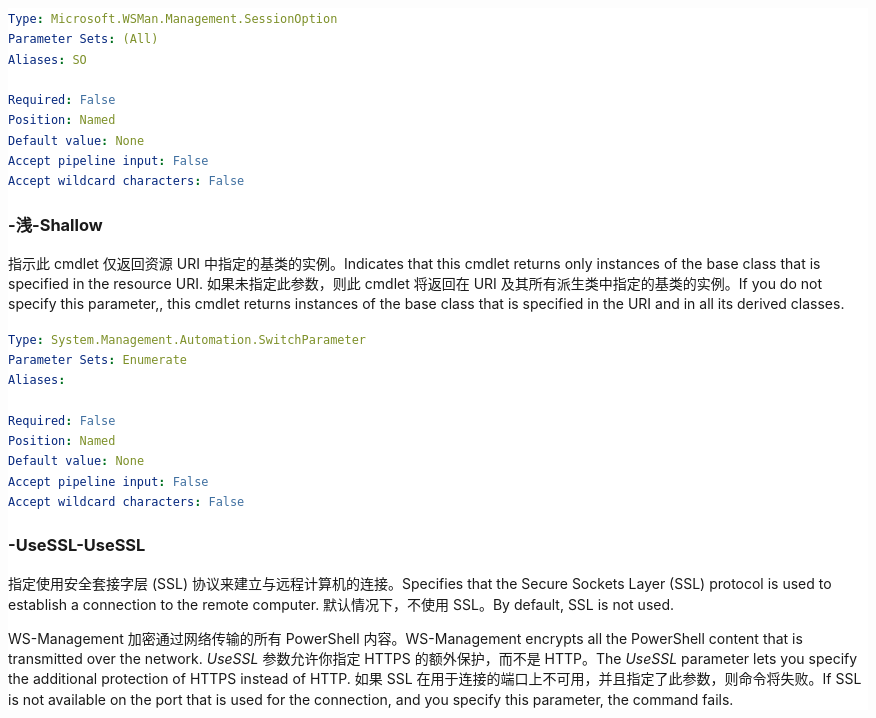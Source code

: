 ```yaml
Type: Microsoft.WSMan.Management.SessionOption
Parameter Sets: (All)
Aliases: SO

Required: False
Position: Named
Default value: None
Accept pipeline input: False
Accept wildcard characters: False
```

### <span data-ttu-id="4c20c-254">-浅</span><span class="sxs-lookup"><span data-stu-id="4c20c-254">-Shallow</span></span>
<span data-ttu-id="4c20c-255">指示此 cmdlet 仅返回资源 URI 中指定的基类的实例。</span><span class="sxs-lookup"><span data-stu-id="4c20c-255">Indicates that this cmdlet returns only instances of the base class that is specified in the resource URI.</span></span>
<span data-ttu-id="4c20c-256">如果未指定此参数，则此 cmdlet 将返回在 URI 及其所有派生类中指定的基类的实例。</span><span class="sxs-lookup"><span data-stu-id="4c20c-256">If you do not specify this parameter,, this cmdlet returns instances of the base class that is specified in the URI and in all its derived classes.</span></span>

```yaml
Type: System.Management.Automation.SwitchParameter
Parameter Sets: Enumerate
Aliases:

Required: False
Position: Named
Default value: None
Accept pipeline input: False
Accept wildcard characters: False
```

### <span data-ttu-id="4c20c-257">-UseSSL</span><span class="sxs-lookup"><span data-stu-id="4c20c-257">-UseSSL</span></span>
<span data-ttu-id="4c20c-258">指定使用安全套接字层 (SSL) 协议来建立与远程计算机的连接。</span><span class="sxs-lookup"><span data-stu-id="4c20c-258">Specifies that the Secure Sockets Layer (SSL) protocol is used to establish a connection to the remote computer.</span></span>
<span data-ttu-id="4c20c-259">默认情况下，不使用 SSL。</span><span class="sxs-lookup"><span data-stu-id="4c20c-259">By default, SSL is not used.</span></span>

<span data-ttu-id="4c20c-260">WS-Management 加密通过网络传输的所有 PowerShell 内容。</span><span class="sxs-lookup"><span data-stu-id="4c20c-260">WS-Management encrypts all the PowerShell content that is transmitted over the network.</span></span>
<span data-ttu-id="4c20c-261">*UseSSL* 参数允许你指定 HTTPS 的额外保护，而不是 HTTP。</span><span class="sxs-lookup"><span data-stu-id="4c20c-261">The *UseSSL* parameter lets you specify the additional protection of HTTPS instead of HTTP.</span></span>
<span data-ttu-id="4c20c-262">如果 SSL 在用于连接的端口上不可用，并且指定了此参数，则命令将失败。</span><span class="sxs-lookup"><span data-stu-id="4c20c-262">If SSL is not available on the port that is used for the connection, and you specify this parameter, the command fails.</span></span>
